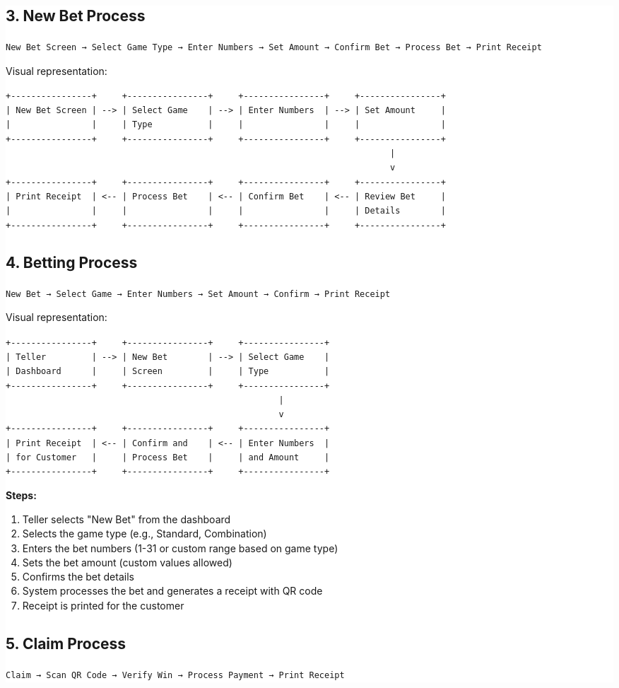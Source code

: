 ## 3. New Bet Process

```
New Bet Screen → Select Game Type → Enter Numbers → Set Amount → Confirm Bet → Process Bet → Print Receipt
```

Visual representation:
```
+----------------+     +----------------+     +----------------+     +----------------+
| New Bet Screen | --> | Select Game    | --> | Enter Numbers  | --> | Set Amount     |
|                |     | Type           |     |                |     |                |
+----------------+     +----------------+     +----------------+     +----------------+
                                                                            |
                                                                            v
+----------------+     +----------------+     +----------------+     +----------------+
| Print Receipt  | <-- | Process Bet    | <-- | Confirm Bet    | <-- | Review Bet     |
|                |     |                |     |                |     | Details        |
+----------------+     +----------------+     +----------------+     +----------------+
```

## 4. Betting Process

```
New Bet → Select Game → Enter Numbers → Set Amount → Confirm → Print Receipt
```

Visual representation:
```
+----------------+     +----------------+     +----------------+
| Teller         | --> | New Bet        | --> | Select Game    |
| Dashboard      |     | Screen         |     | Type           |
+----------------+     +----------------+     +----------------+
                                                      |
                                                      v
+----------------+     +----------------+     +----------------+
| Print Receipt  | <-- | Confirm and    | <-- | Enter Numbers  |
| for Customer   |     | Process Bet    |     | and Amount     |
+----------------+     +----------------+     +----------------+
```

**Steps:**
1. Teller selects "New Bet" from the dashboard
2. Selects the game type (e.g., Standard, Combination)
3. Enters the bet numbers (1-31 or custom range based on game type)
4. Sets the bet amount (custom values allowed)
5. Confirms the bet details
6. System processes the bet and generates a receipt with QR code
7. Receipt is printed for the customer

## 5. Claim Process

```
Claim → Scan QR Code → Verify Win → Process Payment → Print Receipt
```

